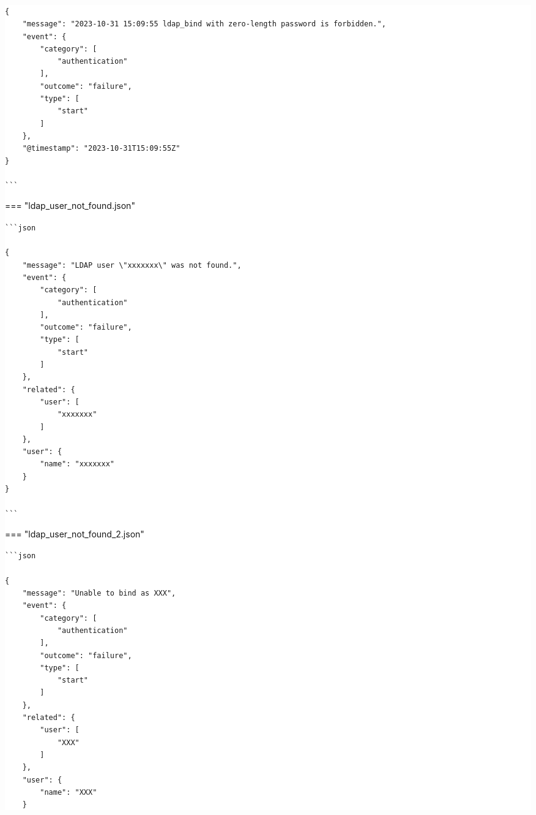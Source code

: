     {
        "message": "2023-10-31 15:09:55 ldap_bind with zero-length password is forbidden.",
        "event": {
            "category": [
                "authentication"
            ],
            "outcome": "failure",
            "type": [
                "start"
            ]
        },
        "@timestamp": "2023-10-31T15:09:55Z"
    }
    	
	```


=== "ldap_user_not_found.json"

    ```json
	
    {
        "message": "LDAP user \"xxxxxxx\" was not found.",
        "event": {
            "category": [
                "authentication"
            ],
            "outcome": "failure",
            "type": [
                "start"
            ]
        },
        "related": {
            "user": [
                "xxxxxxx"
            ]
        },
        "user": {
            "name": "xxxxxxx"
        }
    }
    	
	```


=== "ldap_user_not_found_2.json"

    ```json
	
    {
        "message": "Unable to bind as XXX",
        "event": {
            "category": [
                "authentication"
            ],
            "outcome": "failure",
            "type": [
                "start"
            ]
        },
        "related": {
            "user": [
                "XXX"
            ]
        },
        "user": {
            "name": "XXX"
        }